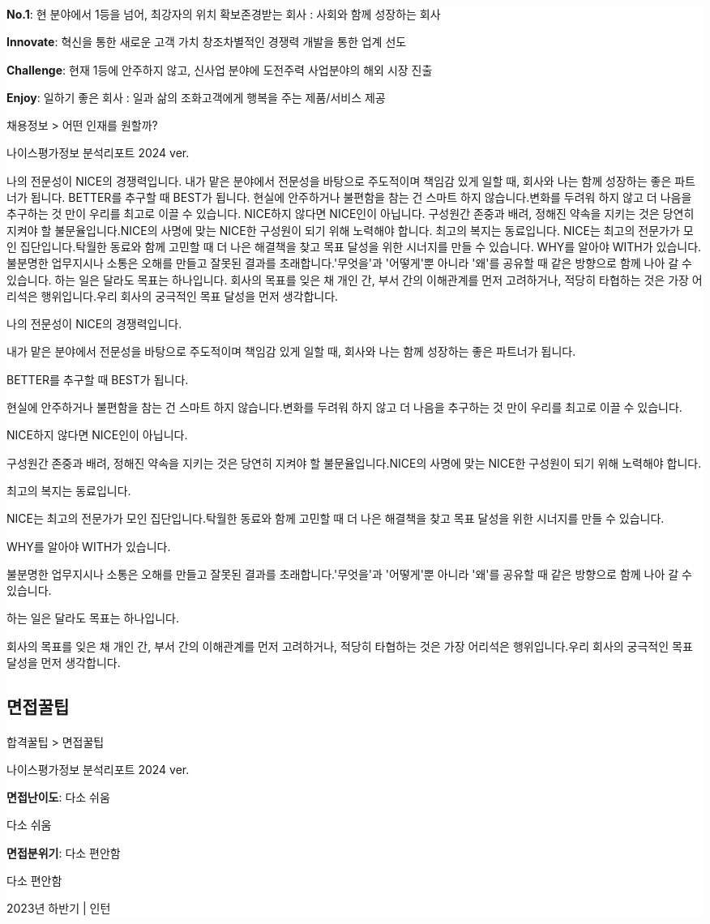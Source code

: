 **No.1**: 현 분야에서 1등을 넘어, 최강자의 위치 확보존경받는 회사 : 사회와 함께 성장하는 회사

**Innovate**: 혁신을 통한 새로운 고객 가치 창조차별적인 경쟁력 개발을 통한 업계 선도

**Challenge**: 현재 1등에 안주하지 않고, 신사업 분야에 도전주력 사업분야의 해외 시장 진출

**Enjoy**: 일하기 좋은 회사 : 일과 삶의 조화고객에게 행복을 주는 제품/서비스 제공

채용정보 > 어떤 인재를 원할까?

나이스평가정보 분석리포트 2024 ver.

나의 전문성이 NICE의 경쟁력입니다. 내가 맡은 분야에서 전문성을 바탕으로 주도적이며 책임감 있게 일할 때, 회사와 나는 함께 성장하는 좋은 파트너가 됩니다.
BETTER를 추구할 때 BEST가 됩니다. 현실에 안주하거나 불편함을 참는 건 스마트 하지 않습니다.변화를 두려워 하지 않고 더 나음을 추구하는 것 만이 우리를 최고로 이끌 수 있습니다.
NICE하지 않다면 NICE인이 아닙니다. 구성원간 존중과 배려, 정해진 약속을 지키는 것은 당연히 지켜야 할 불문율입니다.NICE의 사명에 맞는 NICE한 구성원이 되기 위해 노력해야 합니다.
최고의 복지는 동료입니다. NICE는 최고의 전문가가 모인 집단입니다.탁월한 동료와 함께 고민할 때 더 나은 해결책을 찾고 목표 달성을 위한 시너지를 만들 수 있습니다.
WHY를 알아야 WITH가 있습니다. 불분명한 업무지시나 소통은 오해를 만들고 잘못된 결과를 초래합니다.'무엇을'과 '어떻게'뿐 아니라 '왜'를 공유할 때 같은 방향으로 함께 나아 갈 수 있습니다.
하는 일은 달라도 목표는 하나입니다. 회사의 목표를 잊은 채 개인 간, 부서 간의 이해관계를 먼저 고려하거나, 적당히 타협하는 것은 가장 어리석은 행위입니다.우리 회사의 궁극적인 목표 달성을 먼저 생각합니다.

나의 전문성이 NICE의 경쟁력입니다.

내가 맡은 분야에서 전문성을 바탕으로 주도적이며 책임감 있게 일할 때, 회사와 나는 함께 성장하는 좋은 파트너가 됩니다.

BETTER를 추구할 때 BEST가 됩니다.

현실에 안주하거나 불편함을 참는 건 스마트 하지 않습니다.변화를 두려워 하지 않고 더 나음을 추구하는 것 만이 우리를 최고로 이끌 수 있습니다.

NICE하지 않다면 NICE인이 아닙니다.

구성원간 존중과 배려, 정해진 약속을 지키는 것은 당연히 지켜야 할 불문율입니다.NICE의 사명에 맞는 NICE한 구성원이 되기 위해 노력해야 합니다.

최고의 복지는 동료입니다.

NICE는 최고의 전문가가 모인 집단입니다.탁월한 동료와 함께 고민할 때 더 나은 해결책을 찾고 목표 달성을 위한 시너지를 만들 수 있습니다.

WHY를 알아야 WITH가 있습니다.

불분명한 업무지시나 소통은 오해를 만들고 잘못된 결과를 초래합니다.'무엇을'과 '어떻게'뿐 아니라 '왜'를 공유할 때 같은 방향으로 함께 나아 갈 수 있습니다.

하는 일은 달라도 목표는 하나입니다.

회사의 목표를 잊은 채 개인 간, 부서 간의 이해관계를 먼저 고려하거나, 적당히 타협하는 것은 가장 어리석은 행위입니다.우리 회사의 궁극적인 목표 달성을 먼저 생각합니다.

## 면접꿀팁

합격꿀팁 > 면접꿀팁

나이스평가정보 분석리포트 2024 ver.

**면접난이도**: 다소 쉬움

다소 쉬움

**면접분위기**: 다소 편안함

다소 편안함

2023년 하반기 | 인턴
